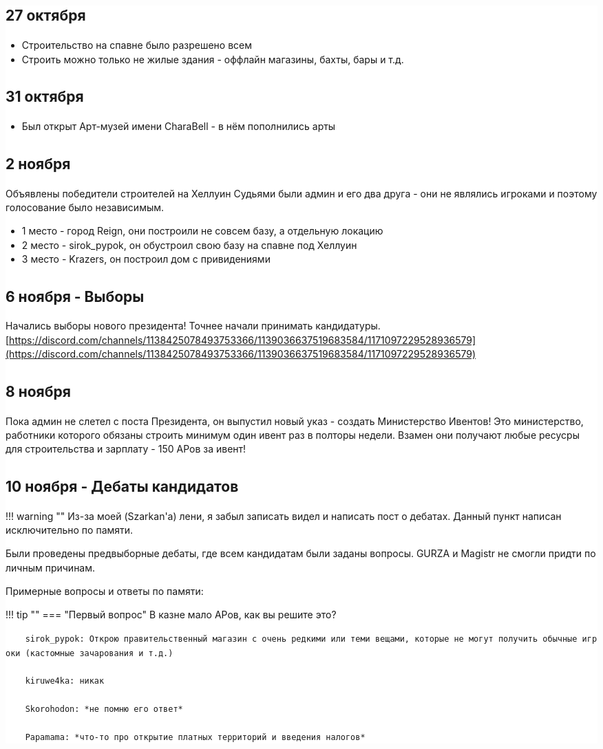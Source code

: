 ## 27 октября

- Строительство на спавне было разрешено всем
- Строить можно только не жилые здания - оффлайн магазины, бахты, бары и т.д.

## 31 октября

- Был открыт Арт-музей имени CharaBell - в нём пополнились арты

## 2 ноября

Объявлены победители строителей на Хеллуин
Судьями были админ и его два друга - они не являлись игроками и поэтому голосование было независимым.
- 1 место - город Reign, они построили не совсем базу, а отдельную локацию
- 2 место - sirok_pypok, он обустроил свою базу на спавне под Хеллуин
- 3 место - Krazers, он построил дом с привидениями

## 6 ноября - Выборы

Начались выборы нового президента! Точнее начали принимать кандидатуры. [https://discord.com/channels/1138425078493753366/1139036637519683584/1171097229528936579](https://discord.com/channels/1138425078493753366/1139036637519683584/1171097229528936579)

## 8 ноября

Пока админ не слетел с поста Президента, он выпустил новый указ - создать Министерство Ивентов!
Это министерство, работники которого обязаны строить минимум один ивент раз в полторы недели. Взамен они получают любые ресусры для строительства и зарплату - 150 АРов за ивент!

## 10 ноября - Дебаты кандидатов

!!! warning ""
    Из-за моей (Szarkan'а) лени, я забыл записать видел и написать пост о дебатах. Данный пункт написан исключительно по памяти.

Были проведены предвыборные дебаты, где всем кандидатам были заданы вопросы. GURZA и Magistr не смогли придти по личным причинам.

Примерные вопросы и ответы по памяти:

!!! tip ""
    === "Первый вопрос"
        В казне мало АРов, как вы решите это?

        sirok_pypok: Открою правительственный магазин с очень редкими или теми вещами, которые не могут получить обычные игроки (кастомные зачарования и т.д.)

        kiruwe4ka: никак

        Skorohodon: *не помню его ответ*

        Papamama: *что-то про открытие платных территорий и введения налогов*
